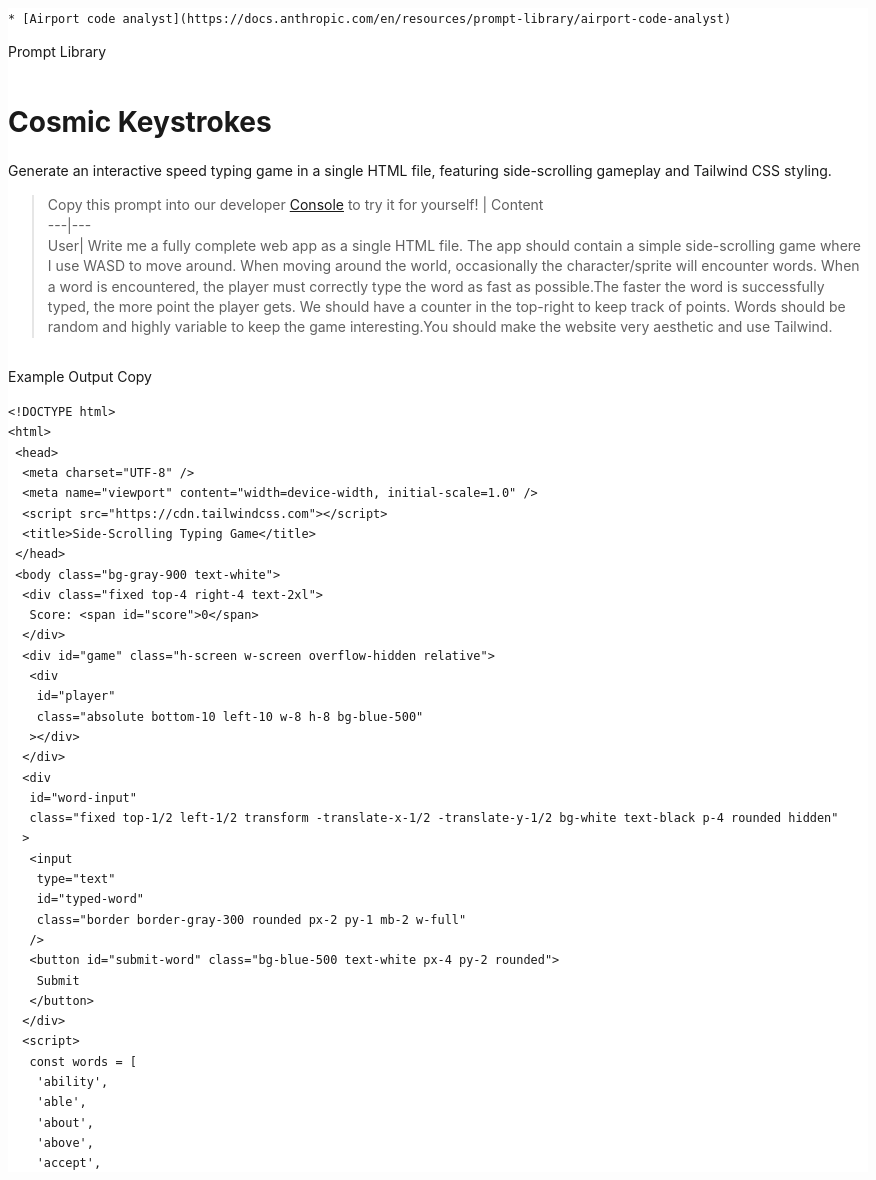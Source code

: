     * [Airport code analyst](https://docs.anthropic.com/en/resources/prompt-library/airport-code-analyst)


Prompt Library
# Cosmic Keystrokes
Generate an interactive speed typing game in a single HTML file, featuring side-scrolling gameplay and Tailwind CSS styling.
> Copy this prompt into our developer [Console](https://console.anthropic.com/dashboard) to try it for yourself!
| Content  
---|---  
User| Write me a fully complete web app as a single HTML file. The app should contain a simple side-scrolling game where I use WASD to move around. When moving around the world, occasionally the character/sprite will encounter words. When a word is encountered, the player must correctly type the word as fast as possible.The faster the word is successfully typed, the more point the player gets. We should have a counter in the top-right to keep track of points. Words should be random and highly variable to keep the game interesting.You should make the website very aesthetic and use Tailwind.  
## 
[​](https://docs.anthropic.com/en/resources/prompt-library/cosmic-keystrokes#example-output)
Example Output
Copy
```
<!DOCTYPE html>
<html>
 <head>
  <meta charset="UTF-8" />
  <meta name="viewport" content="width=device-width, initial-scale=1.0" />
  <script src="https://cdn.tailwindcss.com"></script>
  <title>Side-Scrolling Typing Game</title>
 </head>
 <body class="bg-gray-900 text-white">
  <div class="fixed top-4 right-4 text-2xl">
   Score: <span id="score">0</span>
  </div>
  <div id="game" class="h-screen w-screen overflow-hidden relative">
   <div
    id="player"
    class="absolute bottom-10 left-10 w-8 h-8 bg-blue-500"
   ></div>
  </div>
  <div
   id="word-input"
   class="fixed top-1/2 left-1/2 transform -translate-x-1/2 -translate-y-1/2 bg-white text-black p-4 rounded hidden"
  >
   <input
    type="text"
    id="typed-word"
    class="border border-gray-300 rounded px-2 py-1 mb-2 w-full"
   />
   <button id="submit-word" class="bg-blue-500 text-white px-4 py-2 rounded">
    Submit
   </button>
  </div>
  <script>
   const words = [
    'ability',
    'able',
    'about',
    'above',
    'accept',
```